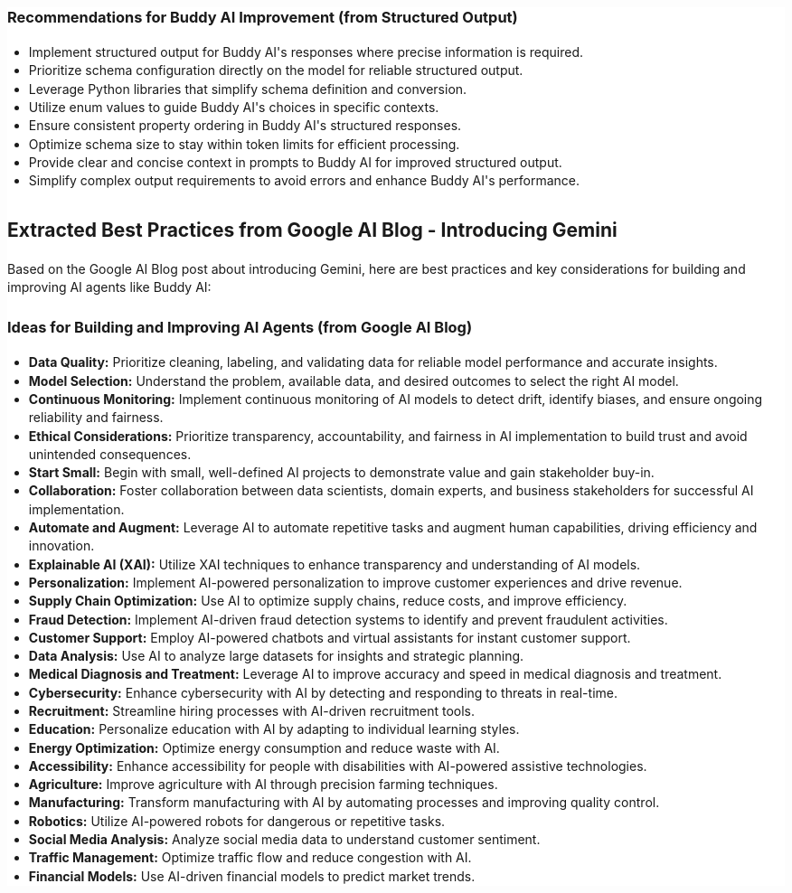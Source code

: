 ### Recommendations for Buddy AI Improvement (from Structured Output)

*   Implement structured output for Buddy AI's responses where precise information is required.
*   Prioritize schema configuration directly on the model for reliable structured output.
*   Leverage Python libraries that simplify schema definition and conversion.
*   Utilize enum values to guide Buddy AI's choices in specific contexts.
*   Ensure consistent property ordering in Buddy AI's structured responses.
*   Optimize schema size to stay within token limits for efficient processing.
*   Provide clear and concise context in prompts to Buddy AI for improved structured output.
*   Simplify complex output requirements to avoid errors and enhance Buddy AI's performance.

## Extracted Best Practices from Google AI Blog - Introducing Gemini

Based on the Google AI Blog post about introducing Gemini, here are best practices and key considerations for building and improving AI agents like Buddy AI:

### Ideas for Building and Improving AI Agents (from Google AI Blog)

*   **Data Quality:** Prioritize cleaning, labeling, and validating data for reliable model performance and accurate insights.
*   **Model Selection:** Understand the problem, available data, and desired outcomes to select the right AI model.
*   **Continuous Monitoring:** Implement continuous monitoring of AI models to detect drift, identify biases, and ensure ongoing reliability and fairness.
*   **Ethical Considerations:** Prioritize transparency, accountability, and fairness in AI implementation to build trust and avoid unintended consequences.
*   **Start Small:** Begin with small, well-defined AI projects to demonstrate value and gain stakeholder buy-in.
*   **Collaboration:** Foster collaboration between data scientists, domain experts, and business stakeholders for successful AI implementation.
*   **Automate and Augment:** Leverage AI to automate repetitive tasks and augment human capabilities, driving efficiency and innovation.
*   **Explainable AI (XAI):** Utilize XAI techniques to enhance transparency and understanding of AI models.
*   **Personalization:** Implement AI-powered personalization to improve customer experiences and drive revenue.
*   **Supply Chain Optimization:** Use AI to optimize supply chains, reduce costs, and improve efficiency.
*   **Fraud Detection:** Implement AI-driven fraud detection systems to identify and prevent fraudulent activities.
*   **Customer Support:** Employ AI-powered chatbots and virtual assistants for instant customer support.
*   **Data Analysis:** Use AI to analyze large datasets for insights and strategic planning.
*   **Medical Diagnosis and Treatment:** Leverage AI to improve accuracy and speed in medical diagnosis and treatment.
*   **Cybersecurity:** Enhance cybersecurity with AI by detecting and responding to threats in real-time.
*   **Recruitment:** Streamline hiring processes with AI-driven recruitment tools.
*   **Education:** Personalize education with AI by adapting to individual learning styles.
*   **Energy Optimization:** Optimize energy consumption and reduce waste with AI.
*   **Accessibility:** Enhance accessibility for people with disabilities with AI-powered assistive technologies.
*   **Agriculture:** Improve agriculture with AI through precision farming techniques.
*   **Manufacturing:** Transform manufacturing with AI by automating processes and improving quality control.
*   **Robotics:** Utilize AI-powered robots for dangerous or repetitive tasks.
*   **Social Media Analysis:** Analyze social media data to understand customer sentiment.
*   **Traffic Management:** Optimize traffic flow and reduce congestion with AI.
*   **Financial Models:** Use AI-driven financial models to predict market trends.